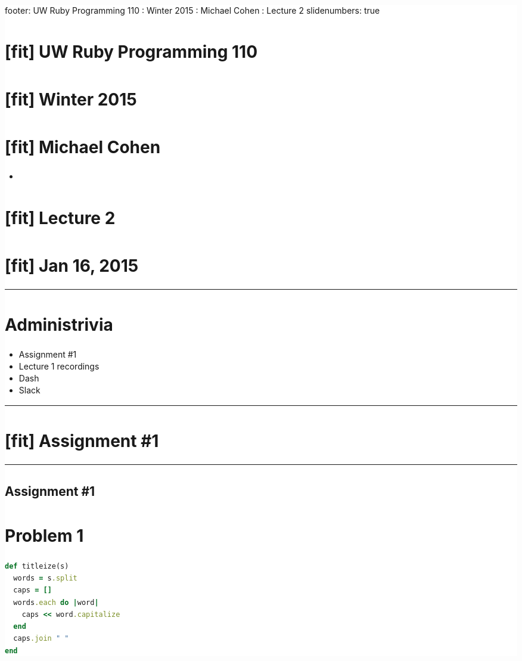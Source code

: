 footer: UW Ruby Programming 110 : Winter 2015 : Michael Cohen : Lecture 2
slidenumbers: true

# [fit] UW Ruby Programming 110
# [fit] Winter 2015
# [fit] Michael Cohen

-

# [fit] Lecture 2
# [fit] Jan 16, 2015


---

# Administrivia

- Assignment #1
- Lecture 1 recordings
- Dash
- Slack


---

# [fit] Assignment #1


---

## Assignment #1
#  Problem 1

```ruby
def titleize(s)
  words = s.split
  caps = []
  words.each do |word|
    caps << word.capitalize
  end
  caps.join " "
end
```
